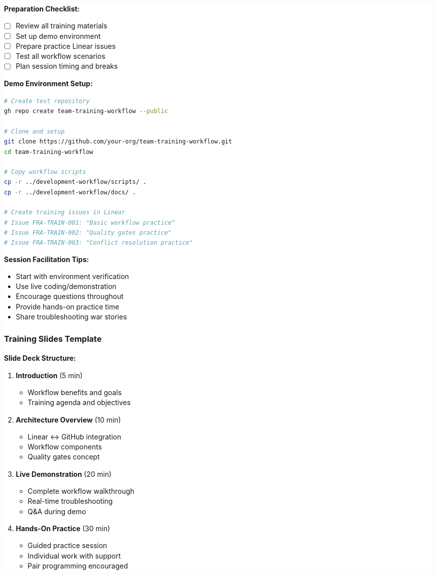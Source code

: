 **Preparation Checklist:**
- [ ] Review all training materials
- [ ] Set up demo environment
- [ ] Prepare practice Linear issues
- [ ] Test all workflow scenarios
- [ ] Plan session timing and breaks

**Demo Environment Setup:**
```bash
# Create test repository
gh repo create team-training-workflow --public

# Clone and setup
git clone https://github.com/your-org/team-training-workflow.git
cd team-training-workflow

# Copy workflow scripts
cp -r ../development-workflow/scripts/ .
cp -r ../development-workflow/docs/ .

# Create training issues in Linear
# Issue FRA-TRAIN-001: "Basic workflow practice"
# Issue FRA-TRAIN-002: "Quality gates practice"
# Issue FRA-TRAIN-003: "Conflict resolution practice"
```

**Session Facilitation Tips:**
- Start with environment verification
- Use live coding/demonstration
- Encourage questions throughout
- Provide hands-on practice time
- Share troubleshooting war stories

### Training Slides Template

**Slide Deck Structure:**
1. **Introduction** (5 min)
   - Workflow benefits and goals
   - Training agenda and objectives

2. **Architecture Overview** (10 min)
   - Linear ↔ GitHub integration
   - Workflow components
   - Quality gates concept

3. **Live Demonstration** (20 min)
   - Complete workflow walkthrough
   - Real-time troubleshooting
   - Q&A during demo

4. **Hands-On Practice** (30 min)
   - Guided practice session
   - Individual work with support
   - Pair programming encouraged
